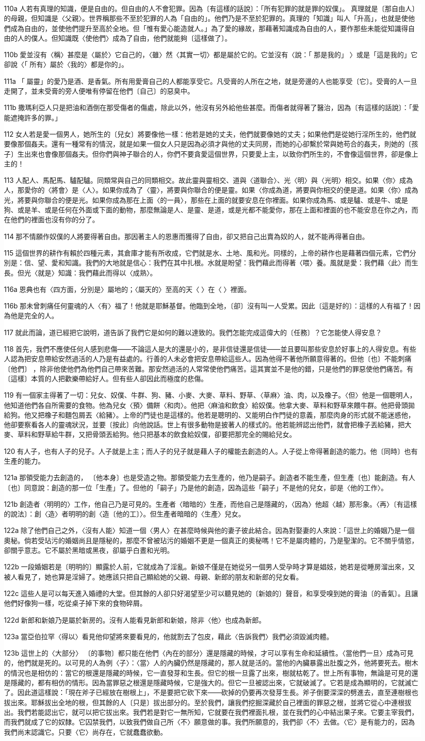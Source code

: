 110a 人若有真理的知識，便是自由的。但自由的人不會犯罪。因為〔有這樣的話說〕：「所有犯罪的就是罪的奴僕」。 真理就是〔那自由人〕的母親，但知識是〈父親〉。世界稱那些不至於犯罪的人為「自由的」。他們乃是不至於犯罪的。真理的「知識」叫人「升高」，也就是使他們成為自由的，並使他們提升至高於全地。但「惟有愛心能造就人。」為了愛的緣故，那藉著知識成為自由的人，要作那些未能從知識得自由的人的僕人。但知識既〈使他們〉成為了自由，他們就能夠〔這樣做了〕。

110b 愛並沒有〈稱〉甚麼是〈屬於〉它自己的，〈雖〉然〈其實一切〉都是屬於它的。它並沒有〈說：「 那是我的」 〉或是「這是我的」它卻說〈「 所有〉屬於〈我的〉都是你的」。

111a 「 屬靈」的愛乃是酒、是香氣。所有用愛膏自己的人都能享受它。凡受膏的人所在之地，就是旁邊的人也能享受〔它〕。受膏的人一旦走開了，並未受膏的旁人便唯有停留在他們〔自己〕的惡臭中。

111b 撒瑪利亞人只是把油和酒倒在那受傷者的傷處，除此以外，他沒有另外給他些甚麼。而傷者就得著了醫治，因為〔有這樣的話說〕：「愛能遮掩許多的罪。」

112 女人若是愛一個男人，她所生的〔兒女〕將要像他一樣：他若是她的丈夫，他們就要像她的丈夫；如果他們是從她行淫所生的，他們就要像那個姦夫。還有一種常有的情況，就是如果一個女人只是因為必須才與他的丈夫同房，而她的心卻繫於常與她苟合的姦夫，則她的〔孩子〕生出來也會像那個姦夫。但你們與神子聯合的人，你們不要貪愛這個世界，只要愛上主，以致你們所生的，不會像這個世界，卻是像上主的！

113 人配人、馬配馬、驢配驢。同類常與自己的同類相交。故此靈與靈相交、道與〈道聯合〉、光〈明〉與〈光明〉相交。如果〈你〉成為人，那愛你的〈將會〉是〈人〉。如果你成為了〈靈〉，將要與你聯合的便是靈。如果〈你成為道，將要與你相交的便是道。如果〈你〉成為光，將要與你聯合的便是光。如果你成為那在上面〈的一員〉，那些在上面的就要安息在你裡面。如果你成為馬、或是驢、或是牛、或是狗、或是羊、或是任何在外面或下面的動物，那麼無論是人、是靈、是道，或是光都不能愛你，那在上面和裡面的也不能安息在你之內，而在他們的裡面也沒有你的分了。

114 那不情願作奴僕的人將要得著自由。那因著主人的恩惠而獲得了自由，卻又把自己出賣為奴的人，就不能再得著自由。

115 這個世界的耕作有賴於四種元素，其倉庫才能有所收成，它們就是水、土地、風和光。同樣的，上帝的耕作也是藉著四個元素，它們分別是：信、望、愛和知識。我們的大地就是信心：我們在其中扎根。水就是盼望：我們藉此而得著〈喂〉養。風就是愛：我們藉〈此〉而生長。但光〈就是〉知識：我們藉此而得以〈成熟〉。

116a 恩典也有〈四方面，分別是〉屬地的；〈屬天的〉至高的天〈 〉在〈 〉裡面。

116b 那未曾刺痛任何靈魂的人〈有〉福了！他就是耶穌基督。他臨到全地，〔卻〕沒有叫一人受累。因此〔這是好的〕：這樣的人有福了！因為他是完全的人。

117 就此而論，道已經把它說明，道告訴了我們它是如何的難以達致的。我們怎能完成這偉大的〔任務〕？它怎能使人得安息？

118 首先，我們不應使任何人感到悲傷——不論這人是大的還是小的，是非信徒還是信徒——並且要叫那些安息於好事上的人得安息。有些人認為把安息帶給安然過活的人乃是有益處的。行善的人未必會把安息帶給這些人。因為他得不著他所願意得著的。但他〔也〕不能刺痛〔他們〕 ，除非他使他們為他們自己帶來苦難。那安然過活的人常常使他們痛苦。這其實並不是他的錯，只是他們的罪惡使他們痛苦。有〔這樣〕本質的人把歡樂帶給好人。但有些人卻因此而極度的悲傷。

119 有一個家主得著了一切：兒女、奴僕、牛群、狗、豬、小麥、大麥、草料、野草、〈草麻〉油、肉，以及橡子。〈但〉他是一個聰明人，他知道他們各自所需要的食物。他為兒女〈預〉備餅〈和肉〉。他把〈麻油和飲食〉給奴僕。他拿大麥、草料和野草來餵牛群。他把骨頭拋給狗。他又把橡子和麵包屑丟〈給豬〉。上帝的門徒也是這樣的。他若是聰明的、又能明白作門徒的意義，那麼肉身的形式就不能迷惑他，他卻要察看各人的靈魂狀況，並要〔按此〕向他說話。世上有很多動物是披著人的樣式的。他若能辨認出他們，就會把橡子丟給豬，把大麥、草料和野草給牛群，又把骨頭丟給狗。他只把基本的飲食給奴僕，卻要把那完全的賜給兒女。

120 有人子，也有人子的兒子。人子就是上主；而人子的兒子就是藉人子的權能去創造的人。人子從上帝得著創造的能力。他〔同時〕也有生產的能力。

121a 那領受能力去創造的， 〔他本身〕也是受造之物。那領受能力去生產的，他乃是嗣子。創造者不能生產，但生產〔也〕能創造。有人〔也〕同意說：創造的那一位「生產」了。但他的「嗣子」乃是他的創造，因為這些「嗣子」不是他的兒女，卻是〈他的工作〉。

121b 創造者〈明明的〉工作，他自己乃是可見的。生產者〈暗暗的〉生產，而他自己是隱藏的，〈因為〉他超〈越〉那形象。〈再〉〔有這樣的說法〕：創〈造〉者明明的創〈造〔他的工〕〉。但生產者暗暗的〈生產〉兒女。

122a 除了他們自己之外，〈沒有人能〉知道一個〈男人〉在甚麼時候與他的妻子彼此結合。因為對娶妻的人來說：「這世上的婚姻乃是一個奧秘。倘若受玷污的婚姻尚且是隱秘的，那麼不曾被玷污的婚姻不更是一個真正的奧秘嗎！它不是屬肉體的，乃是聖潔的。它不關乎情慾，卻關乎意志。它不屬於黑暗或黑夜，卻屬乎白晝和光明。

122b 一段婚姻若是〔明明的〕顯露於人前，它就成為了淫亂。新娘不僅是在她從另一個男人受孕時才算是娼妓，她若是從睡房溜出來，又被人看見了，她也算是淫婦了。她應該只把自己顯給她的父親、母親、新郎的朋友和新郎的兒女看。

122c 這些人是可以每天進入婚禮的大堂。但其餘的人卻只好渴望至少可以聽見她的〔新娘的〕聲音，和享受嗅到她的膏油〔的香氣〕。且讓他們好像狗一樣，吃從桌子掉下來的食物碎屑。

122d 新郎和新娘乃是屬於新房的。沒有人能看見新郎和新娘，除非〈他〉也成為新郎。

123a 當亞伯拉罕〈得以〉看見他仰望將來要看見的，他就割去了包皮，藉此〈告訴我們〉我們必須毀滅肉體。

123b 這世上的〈大部分〉 〔的事物〕都只能在他們〈內在的部分〉還是隱藏的時候，才可以享有生命和延續性。〈當他們一旦〉成為可見的，他們就是死的。以可見的人為例〈子〉：〈當〉人的內臟仍然是隱藏的，那人就是活的。當他的內臟暴露出肚腹之外，他將要死去。樹木的情況也是相仿的：當它的根還是隱藏的時候，它一直發芽和生長。但它的根一旦露了出來，樹就枯乾了。世上所有事物，無論是可見的還是隱藏的，都有相仿的情形。因為當罪惡之根還是隱藏時候，它是強大的。但它一旦被認出來，它就破滅了。它若是成為顯明的，它就滅亡了。因此道這樣說：「現在斧子已經放在樹根上」，不是要把它砍下來——砍掉的仍要再次發芽生長。斧子倒要深深的劈進去，直至連樹根也拔出來。耶穌拔出全地的根，但其餘的人〔只是〕拔出部分的。至於我們，讓我們挖掘深藏於自己裡面的罪惡之根，並將它從心中連根拔出。我們若能認出它，就可以把它拔出來。我們若是對它一無所知，它就要在我們裡面扎根，並在我們的心中結出果子來。它要主宰我們，而我們就成了它的奴隸。它囚禁我們，以致我們做自己所〈不〉願意做的事。我們所願意的，我們卻〈不〉去做。〈它〉是有能力的，因為我們尚末認識它。只要〈它〉尚存在，它就蠢蠢欲動。
